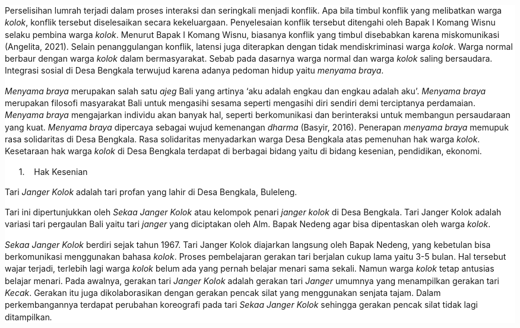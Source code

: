 <p><span class="font3">Perselisihan lumrah terjadi dalam proses interaksi dan seringkali menjadi konflik. Apa bila timbul konflik yang melibatkan warga </span><span class="font3" style="font-style:italic;">kolok</span><span class="font3">, konflik tersebut diselesaikan secara kekeluargaan. Penyelesaian konflik tersebut ditengahi oleh Bapak I Komang Wisnu selaku pembina warga </span><span class="font3" style="font-style:italic;">kolok</span><span class="font3">. Menurut Bapak I Komang Wisnu, biasanya konflik yang timbul disebabkan karena miskomunikasi (Angelita, 2021). Selain penanggulangan konflik, latensi juga diterapkan dengan tidak mendiskriminasi warga </span><span class="font3" style="font-style:italic;">kolok</span><span class="font3">. Warga normal berbaur dengan warga </span><span class="font3" style="font-style:italic;">kolok</span><span class="font3"> dalam bermasyarakat. Sebab pada dasarnya warga normal dan warga </span><span class="font3" style="font-style:italic;">kolok </span><span class="font3">saling bersaudara. Integrasi sosial di Desa Bengkala terwujud karena adanya pedoman hidup yaitu </span><span class="font3" style="font-style:italic;">menyama braya</span><span class="font3">.</span></p>
<p><span class="font3" style="font-style:italic;">Menyama braya</span><span class="font3"> merupakan salah satu </span><span class="font3" style="font-style:italic;">ajeg</span><span class="font3"> Bali yang artinya ‘aku adalah engkau dan engkau adalah aku’. </span><span class="font3" style="font-style:italic;">Menyama braya</span><span class="font3"> merupakan filosofi masyarakat Bali untuk mengasihi sesama seperti mengasihi diri sendiri demi terciptanya perdamaian. </span><span class="font3" style="font-style:italic;">Menyama braya </span><span class="font3">mengajarkan individu akan banyak hal, seperti berkomunikasi dan berinteraksi untuk membangun persaudaraan yang kuat. </span><span class="font3" style="font-style:italic;">Menyama braya</span><span class="font3"> dipercaya sebagai wujud kemenangan </span><span class="font3" style="font-style:italic;">dharma</span><span class="font3"> (Basyir, 2016). Penerapan </span><span class="font3" style="font-style:italic;">menyama braya </span><span class="font3">memupuk rasa solidaritas di Desa Bengkala. Rasa solidaritas menyadarkan warga Desa Bengkala atas pemenuhan hak warga </span><span class="font3" style="font-style:italic;">kolok</span><span class="font3">. Kesetaraan hak warga </span><span class="font3" style="font-style:italic;">kolok</span><span class="font3"> di Desa Bengkala terdapat di berbagai bidang yaitu di bidang kesenian, pendidikan, ekonomi.</span></p>
<ul style="list-style:none;"><li>
<p><span class="font3">1. &nbsp;&nbsp;&nbsp;Hak Kesenian</span></p></li></ul>
<p><span class="font3">Tari </span><span class="font3" style="font-style:italic;">Janger Kolok</span><span class="font3"> adalah tari profan yang lahir di Desa Bengkala, Buleleng.</span></p>
<p><span class="font3">Tari ini dipertunjukkan oleh </span><span class="font3" style="font-style:italic;">Sekaa Janger Kolok</span><span class="font3"> atau kelompok penari </span><span class="font3" style="font-style:italic;">janger kolok</span><span class="font3"> di Desa Bengkala. Tari Janger Kolok adalah variasi tari pergaulan Bali yaitu tari </span><span class="font3" style="font-style:italic;">janger</span><span class="font3"> yang diciptakan oleh Alm. Bapak Nedeng agar bisa dipentaskan oleh warga </span><span class="font3" style="font-style:italic;">kolok</span><span class="font3">.</span></p>
<p><span class="font3" style="font-style:italic;">Sekaa Janger Kolok</span><span class="font3"> berdiri sejak tahun 1967. Tari Janger Kolok diajarkan langsung oleh Bapak Nedeng, yang kebetulan bisa berkomunikasi menggunakan bahasa </span><span class="font3" style="font-style:italic;">kolok</span><span class="font3">. Proses pembelajaran gerakan tari berjalan cukup lama yaitu 3-5 bulan. Hal tersebut wajar terjadi, terlebih lagi warga </span><span class="font3" style="font-style:italic;">kolok</span><span class="font3"> belum ada yang pernah belajar menari sama sekali. Namun warga </span><span class="font3" style="font-style:italic;">kolok</span><span class="font3"> tetap antusias belajar menari. Pada awalnya, gerakan tari </span><span class="font3" style="font-style:italic;">Janger Kolok</span><span class="font3"> adalah gerakan tari </span><span class="font3" style="font-style:italic;">Janger</span><span class="font3"> umumnya yang menampilkan gerakan tari </span><span class="font3" style="font-style:italic;">Kecak</span><span class="font3">. Gerakan itu juga dikolaborasikan dengan gerakan pencak silat yang menggunakan senjata tajam. Dalam perkembangannya terdapat perubahan koreografi pada tari </span><span class="font3" style="font-style:italic;">Sekaa Janger Kolok</span><span class="font3"> sehingga gerakan pencak silat tidak lagi ditampilkan</span><span class="font3" style="font-style:italic;">.</span></p>